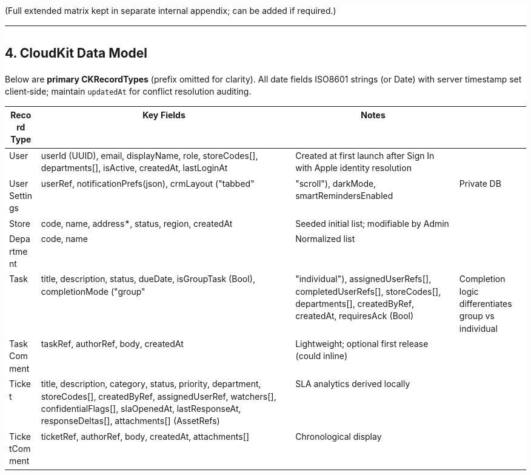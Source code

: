 (Full extended matrix kept in separate internal appendix; can be added if required.)

---

## 4. CloudKit Data Model

Below are **primary CKRecordTypes** (prefix omitted for clarity). All date fields ISO8601 strings (or Date) with server timestamp set client‑side; maintain `updatedAt` for conflict resolution auditing.

| Record Type                | Key Fields                                                                                                                                                                                                                                                                                                     | Notes                                                                                                                            |                                                     |
| -------------------------- | -------------------------------------------------------------------------------------------------------------------------------------------------------------------------------------------------------------------------------------------------------------------------------------------------------------- | -------------------------------------------------------------------------------------------------------------------------------- | --------------------------------------------------- |
| User                       | userId (UUID), email, displayName, role, storeCodes[], departments[], isActive, createdAt, lastLoginAt                                                                                                                                                                                                         | Created at first launch after Sign In with Apple identity resolution                                                             |                                                     |
| UserSettings               | userRef, notificationPrefs(json), crmLayout ("tabbed"                                                                                                                                                                                                                                                          | "scroll"), darkMode, smartRemindersEnabled                                                                                       | Private DB                                          |
| Store                      | code, name, address\*, status, region, createdAt                                                                                                                                                                                                                                                               | Seeded initial list; modifiable by Admin                                                                                         |                                                     |
| Department                 | code, name                                                                                                                                                                                                                                                                                                     | Normalized list                                                                                                                  |                                                     |
| Task                       | title, description, status, dueDate, isGroupTask (Bool), completionMode ("group"                                                                                                                                                                                                                               | "individual"), assignedUserRefs[], completedUserRefs[], storeCodes[], departments[], createdByRef, createdAt, requiresAck (Bool) | Completion logic differentiates group vs individual |
| TaskComment                | taskRef, authorRef, body, createdAt                                                                                                                                                                                                                                                                            | Lightweight; optional first release (could inline)                                                                               |                                                     |
| Ticket                     | title, description, category, status, priority, department, storeCodes[], createdByRef, assignedUserRef, watchers[], confidentialFlags[], slaOpenedAt, lastResponseAt, responseDeltas[], attachments[] (AssetRefs)                                                                                             | SLA analytics derived locally                                                                                                    |                                                     |
| TicketComment              | ticketRef, authorRef, body, createdAt, attachments[]                                                                                                                                                                                                                                                           | Chronological display                                                                                                            |                                                     |